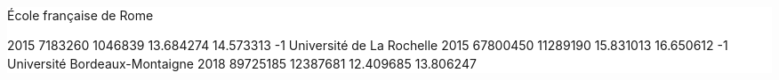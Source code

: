 École française de Rome
</td>
<td style="text-align:right;">
2015
</td>
<td style="text-align:right;">
7183260
</td>
<td style="text-align:right;">
1046839
</td>
<td style="text-align:right;">
13.684274
</td>
<td style="text-align:right;">
14.573313
</td>
<td style="text-align:right;">
-1
</td>
</tr>
<tr>
<td style="text-align:left;">
Université de La Rochelle
</td>
<td style="text-align:right;">
2015
</td>
<td style="text-align:right;">
67800450
</td>
<td style="text-align:right;">
11289190
</td>
<td style="text-align:right;">
15.831013
</td>
<td style="text-align:right;">
16.650612
</td>
<td style="text-align:right;">
-1
</td>
</tr>
<tr>
<td style="text-align:left;">
Université Bordeaux-Montaigne
</td>
<td style="text-align:right;">
2018
</td>
<td style="text-align:right;">
89725185
</td>
<td style="text-align:right;">
12387681
</td>
<td style="text-align:right;">
12.409685
</td>
<td style="text-align:right;">
13.806247
</td>
<td style="text-align:right;">